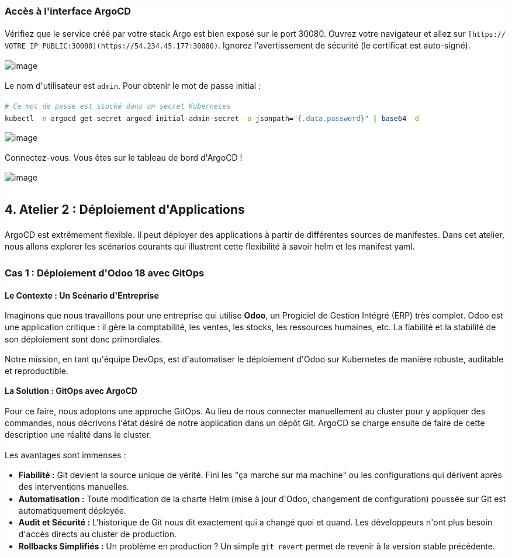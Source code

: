 ### Accès à l'interface ArgoCD

Vérifiez que le service créé par votre stack Argo est bien exposé sur le port 30080.
Ouvrez votre navigateur et allez sur `[https://VOTRE_IP_PUBLIC:30080](https://54.234.45.177:30080)`. Ignorez l'avertissement de sécurité (le certificat est auto-signé).

<img width="1906" height="759" alt="image" src="https://github.com/user-attachments/assets/49b22cb7-954b-4707-9616-9620ad569da6" />


Le nom d'utilisateur est `admin`. Pour obtenir le mot de passe initial :

```bash
# Ce mot de passe est stocké dans un secret Kubernetes
kubectl -n argocd get secret argocd-initial-admin-secret -o jsonpath="{.data.password}" | base64 -d
```

<img width="1226" height="48" alt="image" src="https://github.com/user-attachments/assets/589a462b-5d3b-4c80-be01-1d70f4deea01" />

Connectez-vous. Vous êtes sur le tableau de bord d'ArgoCD !

<img width="1911" height="778" alt="image" src="https://github.com/user-attachments/assets/33bb4545-1e3e-4163-b3c7-8a9bf0d6fbf3" />


## 4. Atelier 2 : Déploiement d'Applications 

ArgoCD est extrêmement flexible. Il peut déployer des applications à partir de différentes sources de manifestes. Dans cet atelier, nous allons explorer les scénarios courants qui illustrent cette flexibilité à savoir helm et les manifest yaml.

### Cas 1 : Déploiement d'Odoo 18 avec GitOps

**Le Contexte : Un Scénario d'Entreprise**

Imaginons que nous travaillons pour une entreprise qui utilise **Odoo**, un Progiciel de Gestion Intégré (ERP) très complet. Odoo est une application critique : il gère la comptabilité, les ventes, les stocks, les ressources humaines, etc. La fiabilité et la stabilité de son déploiement sont donc primordiales.

Notre mission, en tant qu'équipe DevOps, est d'automatiser le déploiement d'Odoo sur Kubernetes de manière robuste, auditable et reproductible.

**La Solution : GitOps avec ArgoCD**

Pour ce faire, nous adoptons une approche GitOps. Au lieu de nous connecter manuellement au cluster pour y appliquer des commandes, nous décrivons l'état désiré de notre application dans un dépôt Git. ArgoCD se charge ensuite de faire de cette description une réalité dans le cluster.

Les avantages sont immenses :
- **Fiabilité :** Git devient la source unique de vérité. Fini les "ça marche sur ma machine" ou les configurations qui dérivent après des interventions manuelles.
- **Automatisation :** Toute modification de la charte Helm (mise à jour d'Odoo, changement de configuration) poussée sur Git est automatiquement déployée.
- **Audit et Sécurité :** L'historique de Git nous dit exactement qui a changé quoi et quand. Les développeurs n'ont plus besoin d'accès directs au cluster de production.
- **Rollbacks Simplifiés :** Un problème en production ? Un simple `git revert` permet de revenir à la version stable précédente.
